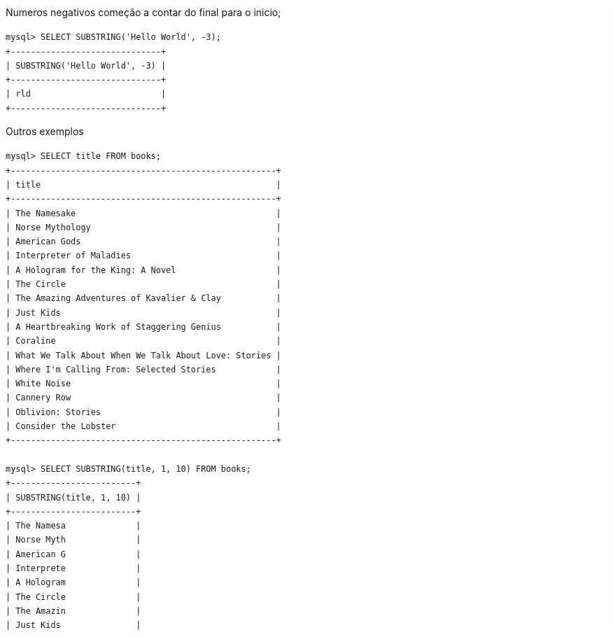 Numeros negativos começão a contar do final para o inicio;

    mysql> SELECT SUBSTRING('Hello World', -3);
    +------------------------------+
    | SUBSTRING('Hello World', -3) |
    +------------------------------+
    | rld                          |
    +------------------------------+    

Outros exemplos

    mysql> SELECT title FROM books;
    +-----------------------------------------------------+
    | title                                               |
    +-----------------------------------------------------+
    | The Namesake                                        |
    | Norse Mythology                                     |
    | American Gods                                       |
    | Interpreter of Maladies                             |
    | A Hologram for the King: A Novel                    |
    | The Circle                                          |
    | The Amazing Adventures of Kavalier & Clay           |
    | Just Kids                                           |
    | A Heartbreaking Work of Staggering Genius           |
    | Coraline                                            |
    | What We Talk About When We Talk About Love: Stories |
    | Where I'm Calling From: Selected Stories            |
    | White Noise                                         |
    | Cannery Row                                         |
    | Oblivion: Stories                                   |
    | Consider the Lobster                                |
    +-----------------------------------------------------+  
    
    mysql> SELECT SUBSTRING(title, 1, 10) FROM books;
    +-------------------------+
    | SUBSTRING(title, 1, 10) |
    +-------------------------+
    | The Namesa              |
    | Norse Myth              |
    | American G              |
    | Interprete              |
    | A Hologram              |
    | The Circle              |
    | The Amazin              |
    | Just Kids               |
